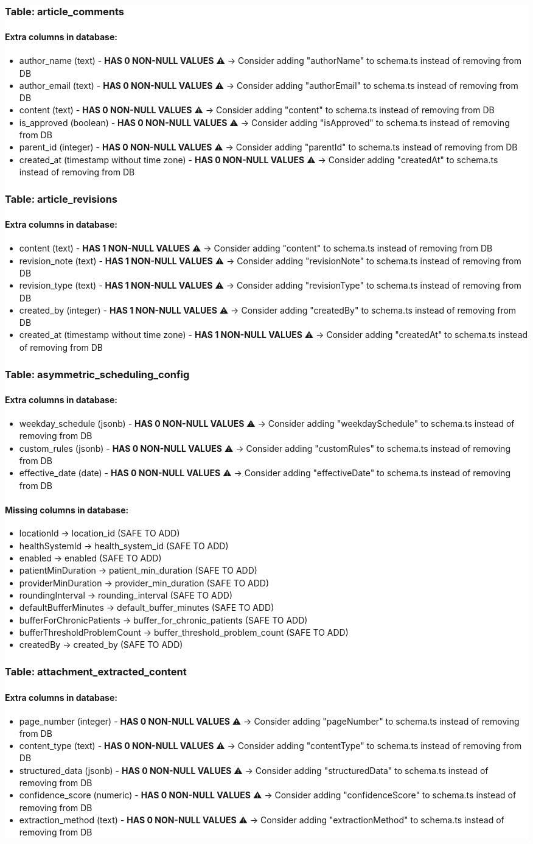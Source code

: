 ### Table: article_comments
#### Extra columns in database:
- author_name (text) - **HAS 0 NON-NULL VALUES** ⚠️
  → Consider adding "authorName" to schema.ts instead of removing from DB
- author_email (text) - **HAS 0 NON-NULL VALUES** ⚠️
  → Consider adding "authorEmail" to schema.ts instead of removing from DB
- content (text) - **HAS 0 NON-NULL VALUES** ⚠️
  → Consider adding "content" to schema.ts instead of removing from DB
- is_approved (boolean) - **HAS 0 NON-NULL VALUES** ⚠️
  → Consider adding "isApproved" to schema.ts instead of removing from DB
- parent_id (integer) - **HAS 0 NON-NULL VALUES** ⚠️
  → Consider adding "parentId" to schema.ts instead of removing from DB
- created_at (timestamp without time zone) - **HAS 0 NON-NULL VALUES** ⚠️
  → Consider adding "createdAt" to schema.ts instead of removing from DB

### Table: article_revisions
#### Extra columns in database:
- content (text) - **HAS 1 NON-NULL VALUES** ⚠️
  → Consider adding "content" to schema.ts instead of removing from DB
- revision_note (text) - **HAS 1 NON-NULL VALUES** ⚠️
  → Consider adding "revisionNote" to schema.ts instead of removing from DB
- revision_type (text) - **HAS 1 NON-NULL VALUES** ⚠️
  → Consider adding "revisionType" to schema.ts instead of removing from DB
- created_by (integer) - **HAS 1 NON-NULL VALUES** ⚠️
  → Consider adding "createdBy" to schema.ts instead of removing from DB
- created_at (timestamp without time zone) - **HAS 1 NON-NULL VALUES** ⚠️
  → Consider adding "createdAt" to schema.ts instead of removing from DB

### Table: asymmetric_scheduling_config
#### Extra columns in database:
- weekday_schedule (jsonb) - **HAS 0 NON-NULL VALUES** ⚠️
  → Consider adding "weekdaySchedule" to schema.ts instead of removing from DB
- custom_rules (jsonb) - **HAS 0 NON-NULL VALUES** ⚠️
  → Consider adding "customRules" to schema.ts instead of removing from DB
- effective_date (date) - **HAS 0 NON-NULL VALUES** ⚠️
  → Consider adding "effectiveDate" to schema.ts instead of removing from DB
#### Missing columns in database:
- locationId → location_id (SAFE TO ADD)
- healthSystemId → health_system_id (SAFE TO ADD)
- enabled → enabled (SAFE TO ADD)
- patientMinDuration → patient_min_duration (SAFE TO ADD)
- providerMinDuration → provider_min_duration (SAFE TO ADD)
- roundingInterval → rounding_interval (SAFE TO ADD)
- defaultBufferMinutes → default_buffer_minutes (SAFE TO ADD)
- bufferForChronicPatients → buffer_for_chronic_patients (SAFE TO ADD)
- bufferThresholdProblemCount → buffer_threshold_problem_count (SAFE TO ADD)
- createdBy → created_by (SAFE TO ADD)

### Table: attachment_extracted_content
#### Extra columns in database:
- page_number (integer) - **HAS 0 NON-NULL VALUES** ⚠️
  → Consider adding "pageNumber" to schema.ts instead of removing from DB
- content_type (text) - **HAS 0 NON-NULL VALUES** ⚠️
  → Consider adding "contentType" to schema.ts instead of removing from DB
- structured_data (jsonb) - **HAS 0 NON-NULL VALUES** ⚠️
  → Consider adding "structuredData" to schema.ts instead of removing from DB
- confidence_score (numeric) - **HAS 0 NON-NULL VALUES** ⚠️
  → Consider adding "confidenceScore" to schema.ts instead of removing from DB
- extraction_method (text) - **HAS 0 NON-NULL VALUES** ⚠️
  → Consider adding "extractionMethod" to schema.ts instead of removing from DB
